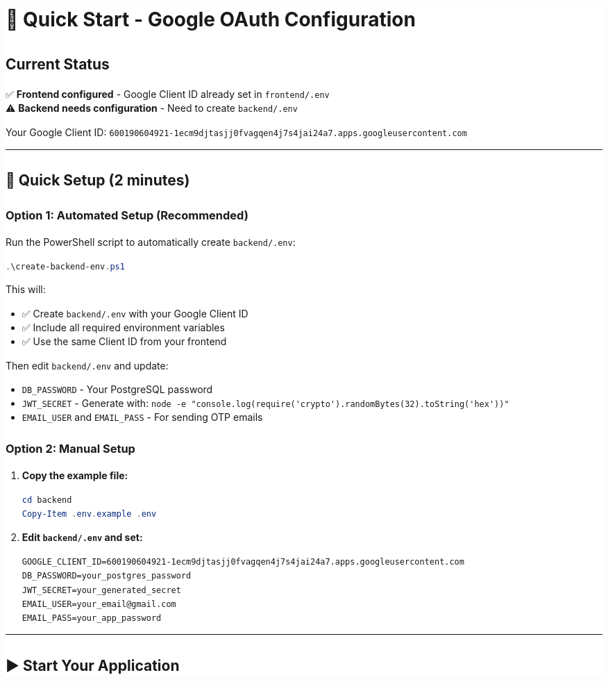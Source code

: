 # 🚀 Quick Start - Google OAuth Configuration

## Current Status

✅ **Frontend configured** - Google Client ID already set in `frontend/.env`  
⚠️ **Backend needs configuration** - Need to create `backend/.env`

Your Google Client ID: `600190604921-1ecm9djtasjj0fvagqen4j7s4jai24a7.apps.googleusercontent.com`

---

## 🎯 Quick Setup (2 minutes)

### Option 1: Automated Setup (Recommended)

Run the PowerShell script to automatically create `backend/.env`:

```powershell
.\create-backend-env.ps1
```

This will:
- ✅ Create `backend/.env` with your Google Client ID
- ✅ Include all required environment variables
- ✅ Use the same Client ID from your frontend

Then edit `backend/.env` and update:
- `DB_PASSWORD` - Your PostgreSQL password
- `JWT_SECRET` - Generate with: `node -e "console.log(require('crypto').randomBytes(32).toString('hex'))"`
- `EMAIL_USER` and `EMAIL_PASS` - For sending OTP emails

### Option 2: Manual Setup

1. **Copy the example file:**
   ```powershell
   cd backend
   Copy-Item .env.example .env
   ```

2. **Edit `backend/.env` and set:**
   ```
   GOOGLE_CLIENT_ID=600190604921-1ecm9djtasjj0fvagqen4j7s4jai24a7.apps.googleusercontent.com
   DB_PASSWORD=your_postgres_password
   JWT_SECRET=your_generated_secret
   EMAIL_USER=your_email@gmail.com
   EMAIL_PASS=your_app_password
   ```

---

## ▶️ Start Your Application
